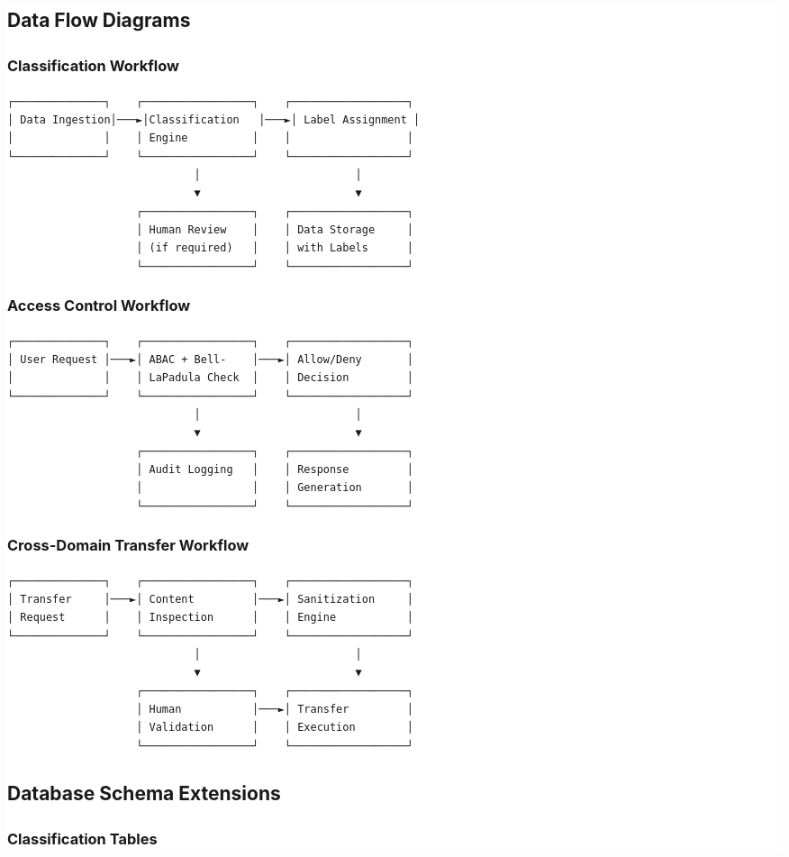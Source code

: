 ## Data Flow Diagrams

### Classification Workflow

```
┌──────────────┐    ┌─────────────────┐    ┌──────────────────┐
│ Data Ingestion│───►│Classification   │───►│ Label Assignment │
│              │    │ Engine          │    │                  │
└──────────────┘    └─────────────────┘    └──────────────────┘
                             │                        │
                             ▼                        ▼
                    ┌─────────────────┐    ┌──────────────────┐
                    │ Human Review    │    │ Data Storage     │
                    │ (if required)   │    │ with Labels      │
                    └─────────────────┘    └──────────────────┘
```

### Access Control Workflow

```
┌──────────────┐    ┌─────────────────┐    ┌──────────────────┐
│ User Request │───►│ ABAC + Bell-    │───►│ Allow/Deny       │
│              │    │ LaPadula Check  │    │ Decision         │
└──────────────┘    └─────────────────┘    └──────────────────┘
                             │                        │
                             ▼                        ▼
                    ┌─────────────────┐    ┌──────────────────┐
                    │ Audit Logging   │    │ Response         │
                    │                 │    │ Generation       │
                    └─────────────────┘    └──────────────────┘
```

### Cross-Domain Transfer Workflow

```
┌──────────────┐    ┌─────────────────┐    ┌──────────────────┐
│ Transfer     │───►│ Content         │───►│ Sanitization     │
│ Request      │    │ Inspection      │    │ Engine           │
└──────────────┘    └─────────────────┘    └──────────────────┘
                             │                        │
                             ▼                        ▼
                    ┌─────────────────┐    ┌──────────────────┐
                    │ Human           │───►│ Transfer         │
                    │ Validation      │    │ Execution        │
                    └─────────────────┘    └──────────────────┘
```

## Database Schema Extensions

### Classification Tables
